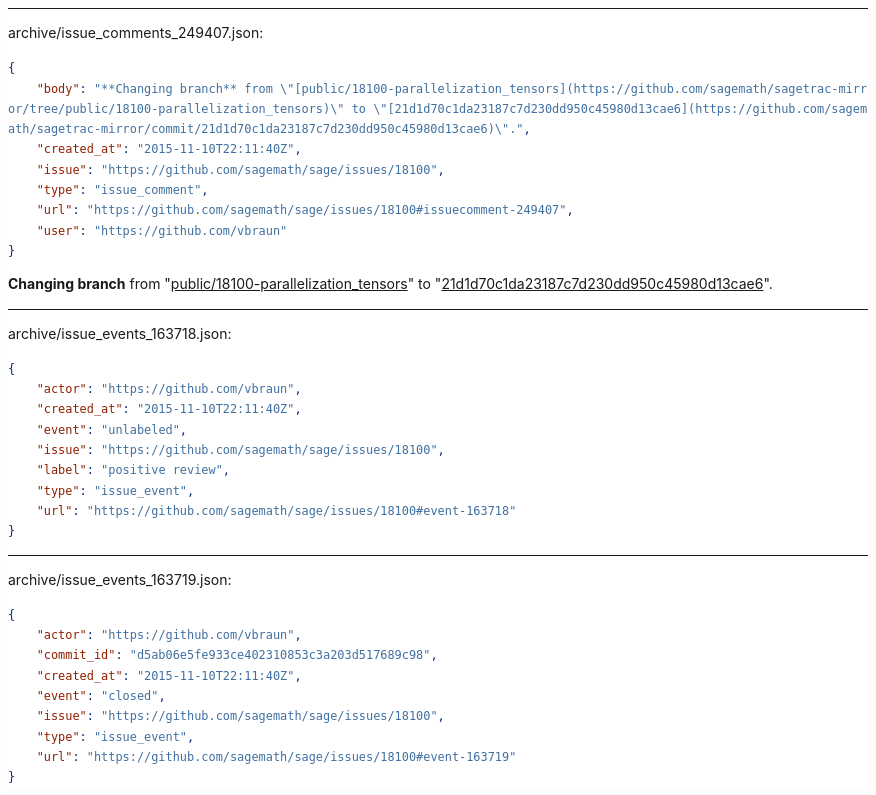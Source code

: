 

---

archive/issue_comments_249407.json:
```json
{
    "body": "**Changing branch** from \"[public/18100-parallelization_tensors](https://github.com/sagemath/sagetrac-mirror/tree/public/18100-parallelization_tensors)\" to \"[21d1d70c1da23187c7d230dd950c45980d13cae6](https://github.com/sagemath/sagetrac-mirror/commit/21d1d70c1da23187c7d230dd950c45980d13cae6)\".",
    "created_at": "2015-11-10T22:11:40Z",
    "issue": "https://github.com/sagemath/sage/issues/18100",
    "type": "issue_comment",
    "url": "https://github.com/sagemath/sage/issues/18100#issuecomment-249407",
    "user": "https://github.com/vbraun"
}
```

**Changing branch** from "[public/18100-parallelization_tensors](https://github.com/sagemath/sagetrac-mirror/tree/public/18100-parallelization_tensors)" to "[21d1d70c1da23187c7d230dd950c45980d13cae6](https://github.com/sagemath/sagetrac-mirror/commit/21d1d70c1da23187c7d230dd950c45980d13cae6)".



---

archive/issue_events_163718.json:
```json
{
    "actor": "https://github.com/vbraun",
    "created_at": "2015-11-10T22:11:40Z",
    "event": "unlabeled",
    "issue": "https://github.com/sagemath/sage/issues/18100",
    "label": "positive review",
    "type": "issue_event",
    "url": "https://github.com/sagemath/sage/issues/18100#event-163718"
}
```



---

archive/issue_events_163719.json:
```json
{
    "actor": "https://github.com/vbraun",
    "commit_id": "d5ab06e5fe933ce402310853c3a203d517689c98",
    "created_at": "2015-11-10T22:11:40Z",
    "event": "closed",
    "issue": "https://github.com/sagemath/sage/issues/18100",
    "type": "issue_event",
    "url": "https://github.com/sagemath/sage/issues/18100#event-163719"
}
```

